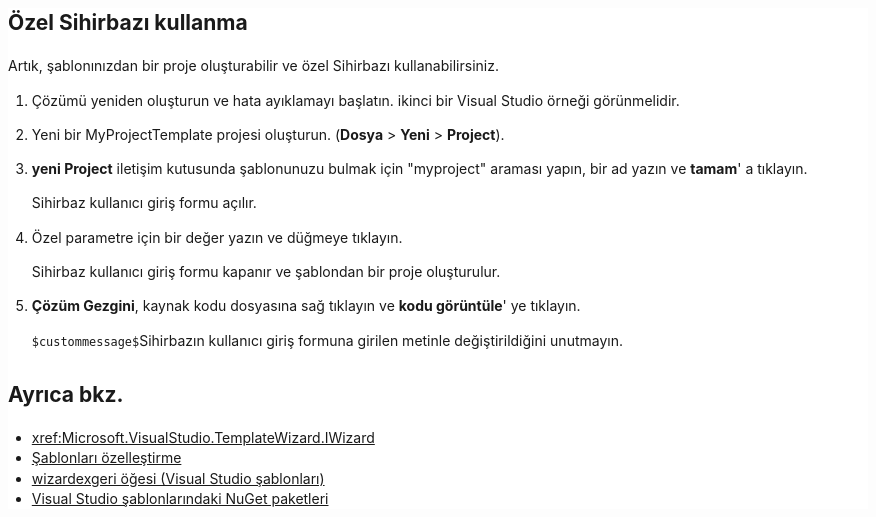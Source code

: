 ## <a name="use-the-custom-wizard"></a>Özel Sihirbazı kullanma

Artık, şablonınızdan bir proje oluşturabilir ve özel Sihirbazı kullanabilirsiniz.

1. Çözümü yeniden oluşturun ve hata ayıklamayı başlatın. ikinci bir Visual Studio örneği görünmelidir.

2. Yeni bir MyProjectTemplate projesi oluşturun. (**Dosya**  >  **Yeni**  >  **Project**).

3. **yeni Project** iletişim kutusunda şablonunuzu bulmak için "myproject" araması yapın, bir ad yazın ve **tamam**' a tıklayın.

     Sihirbaz kullanıcı giriş formu açılır.

4. Özel parametre için bir değer yazın ve düğmeye tıklayın.

     Sihirbaz kullanıcı giriş formu kapanır ve şablondan bir proje oluşturulur.

5. **Çözüm Gezgini**, kaynak kodu dosyasına sağ tıklayın ve **kodu görüntüle**' ye tıklayın.

     `$custommessage$`Sihirbazın kullanıcı giriş formuna girilen metinle değiştirildiğini unutmayın.

## <a name="see-also"></a>Ayrıca bkz.

- <xref:Microsoft.VisualStudio.TemplateWizard.IWizard>
- [Şablonları özelleştirme](../ide/customizing-project-and-item-templates.md)
- [wizardexgeri öğesi (Visual Studio şablonları)](../extensibility/wizardextension-element-visual-studio-templates.md)
- [Visual Studio şablonlarındaki NuGet paketleri](/nuget/visual-studio-extensibility/visual-studio-templates)
